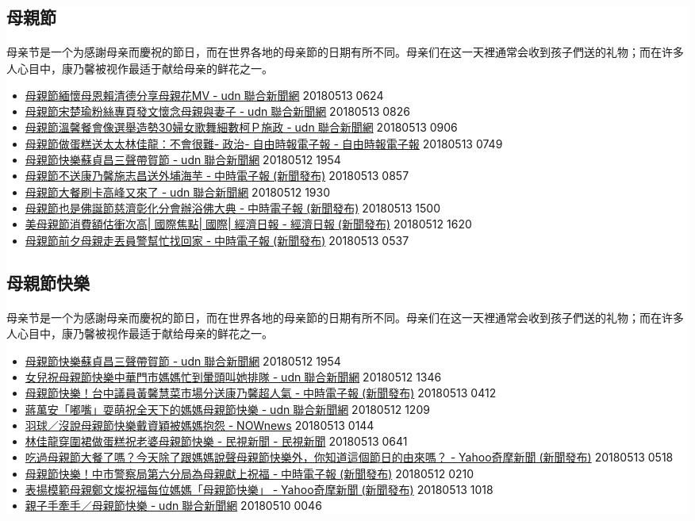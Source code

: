 ## 母親節

母亲节是一个为感謝母亲而慶祝的節日，而在世界各地的母亲節的日期有所不同。母亲们在这一天裡通常会收到孩子們送的礼物；而在许多人心目中，康乃馨被视作最适于献给母亲的鲜花之一。
- [母親節緬懷母恩賴清德分享母親花MV - udn 聯合新聞網](https://www.udn.com/news/story/6656/3139681 "母親節緬懷母恩賴清德分享母親花MV - udn 聯合新聞網") 20180513 0624
- [母親節宋楚瑜粉絲專頁發文懷念母親與妻子 - udn 聯合新聞網](https://udn.com/news/story/6656/3139846 "母親節宋楚瑜粉絲專頁發文懷念母親與妻子 - udn 聯合新聞網") 20180513 0826
- [母親節溫馨餐會像選舉造勢30婦女歌舞細數柯Ｐ施政 - udn 聯合新聞網](https://udn.com/news/story/7323/3139906 "母親節溫馨餐會像選舉造勢30婦女歌舞細數柯Ｐ施政 - udn 聯合新聞網") 20180513 0906
- [母親節做蛋糕送太太林佳龍：不會很難- 政治- 自由時報電子報 - 自由時報電子報](http://news.ltn.com.tw/news/politics/breakingnews/2424609 "母親節做蛋糕送太太林佳龍：不會很難- 政治- 自由時報電子報 - 自由時報電子報") 20180513 0749
- [母親節快樂蘇貞昌三聲帶賀節 - udn 聯合新聞網](https://udn.com/news/story/11322/3139028 "母親節快樂蘇貞昌三聲帶賀節 - udn 聯合新聞網") 20180512 1954
- [母親節不送康乃馨施志昌送外埔海芋 - 中時電子報 (新聞發布)](http://www.chinatimes.com/realtimenews/20180513001908-260405 "母親節不送康乃馨施志昌送外埔海芋 - 中時電子報 (新聞發布)") 20180513 0857
- [母親節大餐刷卡高峰又來了 - udn 聯合新聞網](https://udn.com/news/story/11316/3139110 "母親節大餐刷卡高峰又來了 - udn 聯合新聞網") 20180512 1930
- [母親節也是佛誕節慈濟彰化分會辦浴佛大典 - 中時電子報 (新聞發布)](http://www.chinatimes.com/realtimenews/20180513002564-260405 "母親節也是佛誕節慈濟彰化分會辦浴佛大典 - 中時電子報 (新聞發布)") 20180513 1500
- [美母親節消費額估衝次高| 國際焦點| 國際| 經濟日報 - 經濟日報 (新聞發布)](https://money.udn.com/money/story/5599/3139158 "美母親節消費額估衝次高| 國際焦點| 國際| 經濟日報 - 經濟日報 (新聞發布)") 20180512 1620
- [母親節前夕母親走丟員警幫忙找回家 - 中時電子報 (新聞發布)](http://www.chinatimes.com/realtimenews/20180513001466-260402 "母親節前夕母親走丟員警幫忙找回家 - 中時電子報 (新聞發布)") 20180513 0537

## 母親節快樂

母亲节是一个为感謝母亲而慶祝的節日，而在世界各地的母亲節的日期有所不同。母亲们在这一天裡通常会收到孩子們送的礼物；而在许多人心目中，康乃馨被视作最适于献给母亲的鲜花之一。
- [母親節快樂蘇貞昌三聲帶賀節 - udn 聯合新聞網](https://udn.com/news/story/11322/3139028 "母親節快樂蘇貞昌三聲帶賀節 - udn 聯合新聞網") 20180512 1954
- [女兒祝母親節快樂中華門市媽媽忙到暈頭叫她排隊 - udn 聯合新聞網](https://udn.com/news/story/7240/3138954 "女兒祝母親節快樂中華門市媽媽忙到暈頭叫她排隊 - udn 聯合新聞網") 20180512 1346
- [母親節快樂！台中議員黃馨慧菜市場分送康乃馨超人氣 - 中時電子報 (新聞發布)](http://www.chinatimes.com/realtimenews/20180513001316-260405 "母親節快樂！台中議員黃馨慧菜市場分送康乃馨超人氣 - 中時電子報 (新聞發布)") 20180513 0412
- [蔣萬安「嘟嘴」耍萌祝全天下的媽媽母親節快樂 - udn 聯合新聞網](https://udn.com/news/story/6656/3138833 "蔣萬安「嘟嘴」耍萌祝全天下的媽媽母親節快樂 - udn 聯合新聞網") 20180512 1209
- [羽球／沒說母親節快樂戴資穎被媽媽抱怨 - NOWnews](https://www.nownews.com/news/20180513/2753209 "羽球／沒說母親節快樂戴資穎被媽媽抱怨 - NOWnews") 20180513 0144
- [林佳龍穿圍裙做蛋糕祝老婆母親節快樂 - 民視新聞 - 民視新聞](https://news.ftv.com.tw/news/detail/2018513C01M1 "林佳龍穿圍裙做蛋糕祝老婆母親節快樂 - 民視新聞 - 民視新聞") 20180513 0641
- [吃過母親節大餐了嗎？今天除了跟媽媽說聲母親節快樂外，你知道這個節日的由來嗎？ - Yahoo奇摩新聞 (新聞發布)](https://tw.news.yahoo.com/%E5%90%83%E9%81%8E%E6%AF%8D%E8%A6%AA%E7%AF%80%E5%A4%A7%E9%A4%90%E4%BA%86%E5%97%8E-%E4%BB%8A%E5%A4%A9%E9%99%A4%E4%BA%86%E8%B7%9F%E5%AA%BD%E5%AA%BD%E8%AA%AA%E8%81%B2%E6%AF%8D%E8%A6%AA%E7%AF%80%E5%BF%AB%E6%A8%82%E5%A4%96-%E4%BD%A0%E7%9F%A5%E9%81%93%E9%80%99%E5%80%8B%E7%AF%80%E6%97%A5%E7%9A%84%E7%94%B1%E4%BE%86%E5%97%8E-050000195.html "吃過母親節大餐了嗎？今天除了跟媽媽說聲母親節快樂外，你知道這個節日的由來嗎？ - Yahoo奇摩新聞 (新聞發布)") 20180513 0518
- [母親節快樂！中市警察局第六分局為母親獻上祝福 - 中時電子報 (新聞發布)](http://www.chinatimes.com/realtimenews/20180512001060-260405 "母親節快樂！中市警察局第六分局為母親獻上祝福 - 中時電子報 (新聞發布)") 20180512 0210
- [表揚模範母親鄭文燦祝福每位媽媽「母親節快樂」 - Yahoo奇摩新聞 (新聞發布)](https://tw.news.yahoo.com/%E8%A1%A8%E6%8F%9A%E6%A8%A1%E7%AF%84%E6%AF%8D%E8%A6%AA-%E9%84%AD%E6%96%87%E7%87%A6%E7%A5%9D%E7%A6%8F%E6%AF%8F%E4%BD%8D%E5%AA%BD%E5%AA%BD-%E6%AF%8D%E8%A6%AA%E7%AF%80%E5%BF%AB%E6%A8%82-081249104.html "表揚模範母親鄭文燦祝福每位媽媽「母親節快樂」 - Yahoo奇摩新聞 (新聞發布)") 20180513 1018
- [親子手牽手／母親節快樂 - udn 聯合新聞網](https://udn.com/news/story/11325/3133029 "親子手牽手／母親節快樂 - udn 聯合新聞網") 20180510 0046
